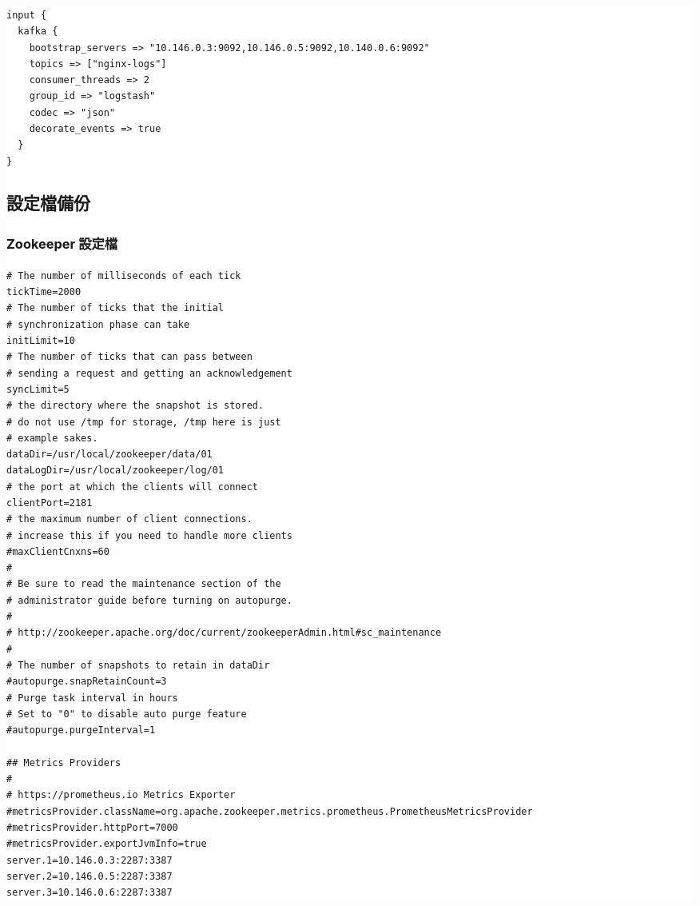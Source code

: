 ```text
input {
  kafka {
    bootstrap_servers => "10.146.0.3:9092,10.146.0.5:9092,10.140.0.6:9092"
    topics => ["nginx-logs"]
    consumer_threads => 2
    group_id => "logstash"
    codec => "json"
    decorate_events => true
  }
}
```

## 設定檔備份

### Zookeeper 設定檔

```text
# The number of milliseconds of each tick
tickTime=2000
# The number of ticks that the initial
# synchronization phase can take
initLimit=10
# The number of ticks that can pass between
# sending a request and getting an acknowledgement
syncLimit=5
# the directory where the snapshot is stored.
# do not use /tmp for storage, /tmp here is just
# example sakes.
dataDir=/usr/local/zookeeper/data/01
dataLogDir=/usr/local/zookeeper/log/01
# the port at which the clients will connect
clientPort=2181
# the maximum number of client connections.
# increase this if you need to handle more clients
#maxClientCnxns=60
#
# Be sure to read the maintenance section of the
# administrator guide before turning on autopurge.
#
# http://zookeeper.apache.org/doc/current/zookeeperAdmin.html#sc_maintenance
#
# The number of snapshots to retain in dataDir
#autopurge.snapRetainCount=3
# Purge task interval in hours
# Set to "0" to disable auto purge feature
#autopurge.purgeInterval=1

## Metrics Providers
#
# https://prometheus.io Metrics Exporter
#metricsProvider.className=org.apache.zookeeper.metrics.prometheus.PrometheusMetricsProvider
#metricsProvider.httpPort=7000
#metricsProvider.exportJvmInfo=true
server.1=10.146.0.3:2287:3387
server.2=10.146.0.5:2287:3387
server.3=10.146.0.6:2287:3387

```
